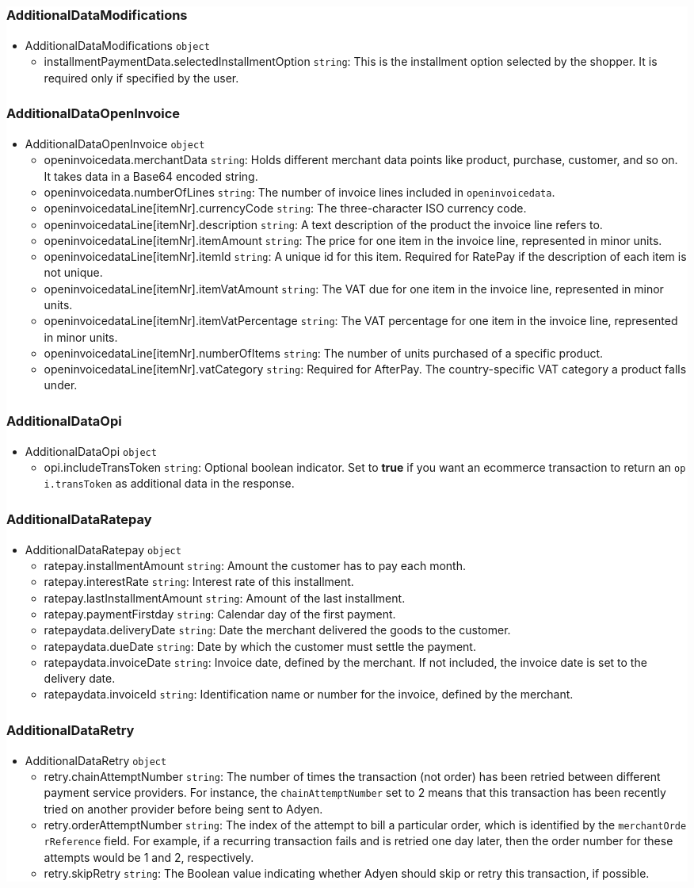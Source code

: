 ### AdditionalDataModifications
* AdditionalDataModifications `object`
  * installmentPaymentData.selectedInstallmentOption `string`: This is the installment option selected by the shopper. It is required only if specified by the user.

### AdditionalDataOpenInvoice
* AdditionalDataOpenInvoice `object`
  * openinvoicedata.merchantData `string`: Holds different merchant data points like product, purchase, customer, and so on. It takes data in a Base64 encoded string.
  * openinvoicedata.numberOfLines `string`: The number of invoice lines included in `openinvoicedata`.
  * openinvoicedataLine[itemNr].currencyCode `string`: The three-character ISO currency code.
  * openinvoicedataLine[itemNr].description `string`: A text description of the product the invoice line refers to.
  * openinvoicedataLine[itemNr].itemAmount `string`: The price for one item in the invoice line, represented in minor units.
  * openinvoicedataLine[itemNr].itemId `string`: A unique id for this item. Required for RatePay if the description of each item is not unique.
  * openinvoicedataLine[itemNr].itemVatAmount `string`: The VAT due for one item in the invoice line, represented in minor units.
  * openinvoicedataLine[itemNr].itemVatPercentage `string`: The VAT percentage for one item in the invoice line, represented in minor units.
  * openinvoicedataLine[itemNr].numberOfItems `string`: The number of units purchased of a specific product.
  * openinvoicedataLine[itemNr].vatCategory `string`: Required for AfterPay. The country-specific VAT category a product falls under.

### AdditionalDataOpi
* AdditionalDataOpi `object`
  * opi.includeTransToken `string`: Optional boolean indicator. Set to **true** if you want an ecommerce transaction to return an `opi.transToken` as additional data in the response.

### AdditionalDataRatepay
* AdditionalDataRatepay `object`
  * ratepay.installmentAmount `string`: Amount the customer has to pay each month.
  * ratepay.interestRate `string`: Interest rate of this installment.
  * ratepay.lastInstallmentAmount `string`: Amount of the last installment.
  * ratepay.paymentFirstday `string`: Calendar day of the first payment.
  * ratepaydata.deliveryDate `string`: Date the merchant delivered the goods to the customer.
  * ratepaydata.dueDate `string`: Date by which the customer must settle the payment.
  * ratepaydata.invoiceDate `string`: Invoice date, defined by the merchant. If not included, the invoice date is set to the delivery date.
  * ratepaydata.invoiceId `string`: Identification name or number for the invoice, defined by the merchant.

### AdditionalDataRetry
* AdditionalDataRetry `object`
  * retry.chainAttemptNumber `string`: The number of times the transaction (not order) has been retried between different payment service providers. For instance, the `chainAttemptNumber` set to 2 means that this transaction has been recently tried on another provider before being sent to Adyen.
  * retry.orderAttemptNumber `string`: The index of the attempt to bill a particular order, which is identified by the `merchantOrderReference` field. For example, if a recurring transaction fails and is retried one day later, then the order number for these attempts would be 1 and 2, respectively.
  * retry.skipRetry `string`: The Boolean value indicating whether Adyen should skip or retry this transaction, if possible.
